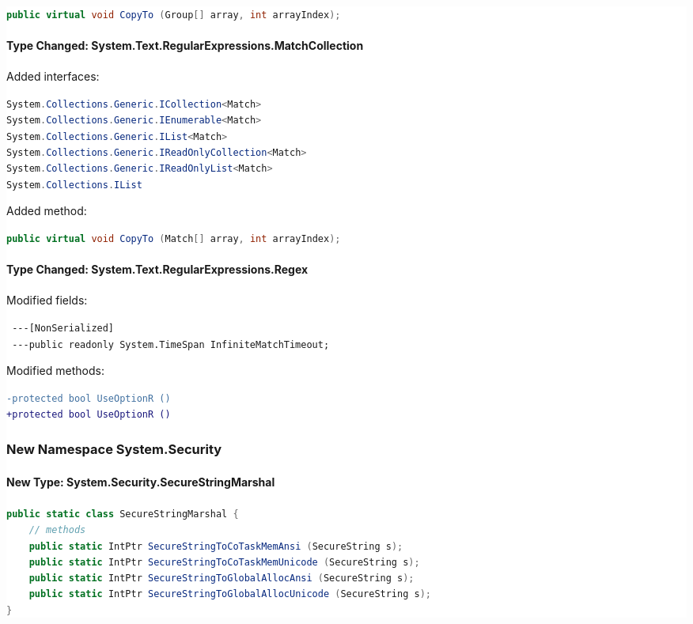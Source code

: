 ```csharp
public virtual void CopyTo (Group[] array, int arrayIndex);
```


#### Type Changed: System.Text.RegularExpressions.MatchCollection

Added interfaces:

```csharp
System.Collections.Generic.ICollection<Match>
System.Collections.Generic.IEnumerable<Match>
System.Collections.Generic.IList<Match>
System.Collections.Generic.IReadOnlyCollection<Match>
System.Collections.Generic.IReadOnlyList<Match>
System.Collections.IList
```

Added method:

```csharp
public virtual void CopyTo (Match[] array, int arrayIndex);
```


#### Type Changed: System.Text.RegularExpressions.Regex

Modified fields:

```diff
 ---[NonSerialized]
 ---public readonly System.TimeSpan InfiniteMatchTimeout;
```

Modified methods:

```diff
-protected bool UseOptionR ()
+protected bool UseOptionR ()
```



### New Namespace System.Security

#### New Type: System.Security.SecureStringMarshal

```csharp
public static class SecureStringMarshal {
	// methods
	public static IntPtr SecureStringToCoTaskMemAnsi (SecureString s);
	public static IntPtr SecureStringToCoTaskMemUnicode (SecureString s);
	public static IntPtr SecureStringToGlobalAllocAnsi (SecureString s);
	public static IntPtr SecureStringToGlobalAllocUnicode (SecureString s);
}
```

<a name="System.Runtime.Serialization.dll" />
